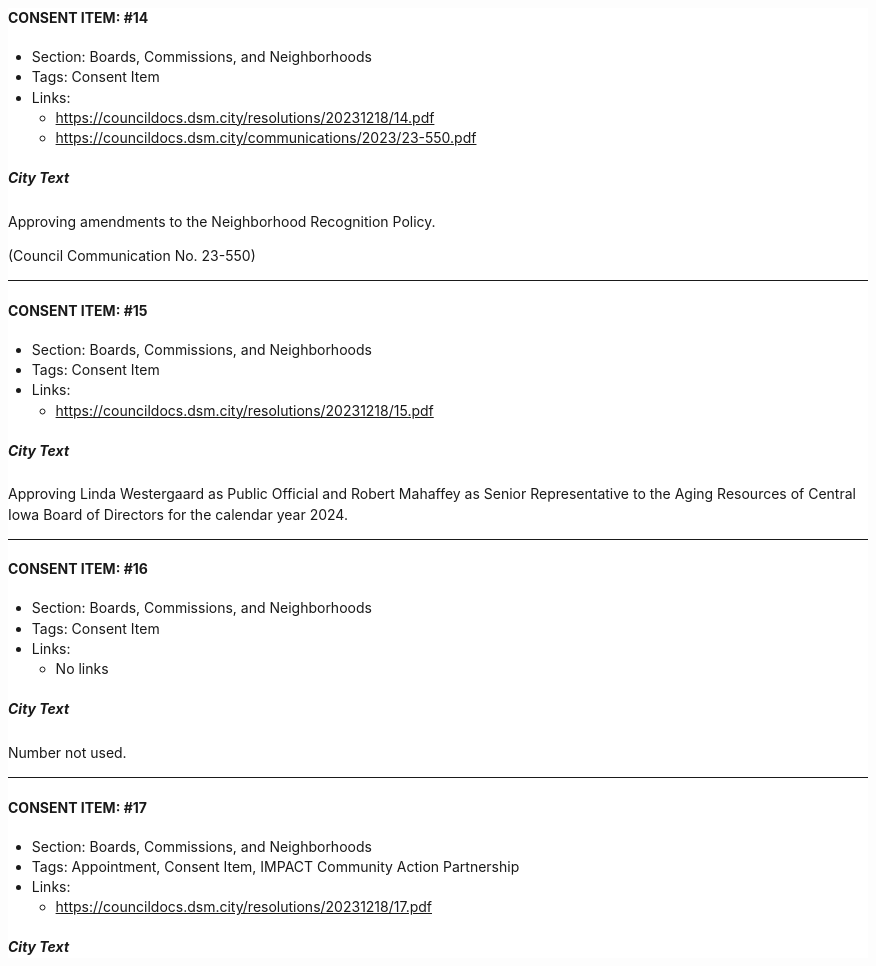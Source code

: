 #### CONSENT ITEM: #14

- Section: Boards, Commissions, and Neighborhoods
- Tags: Consent Item
- Links:
  - https://councildocs.dsm.city/resolutions/20231218/14.pdf
  - https://councildocs.dsm.city/communications/2023/23-550.pdf

##### City Text

Approving amendments to the Neighborhood Recognition Policy.

(Council Communication No.  23-550) 



---

#### CONSENT ITEM: #15

- Section: Boards, Commissions, and Neighborhoods
- Tags: Consent Item
- Links:
  - https://councildocs.dsm.city/resolutions/20231218/15.pdf

##### City Text

Approving Linda Westergaard as Public Official and Robert Mahaffey as Senior
Representative to the Aging Resources of Central Iowa Board of Directors for the calendar 
year 2024. 



---

#### CONSENT ITEM: #16

- Section: Boards, Commissions, and Neighborhoods
- Tags: Consent Item
- Links:
  -  No links 

##### City Text

Number not used.



---

#### CONSENT ITEM: #17

- Section: Boards, Commissions, and Neighborhoods
- Tags: Appointment, Consent Item, IMPACT Community Action Partnership
- Links:
  - https://councildocs.dsm.city/resolutions/20231218/17.pdf

##### City Text
